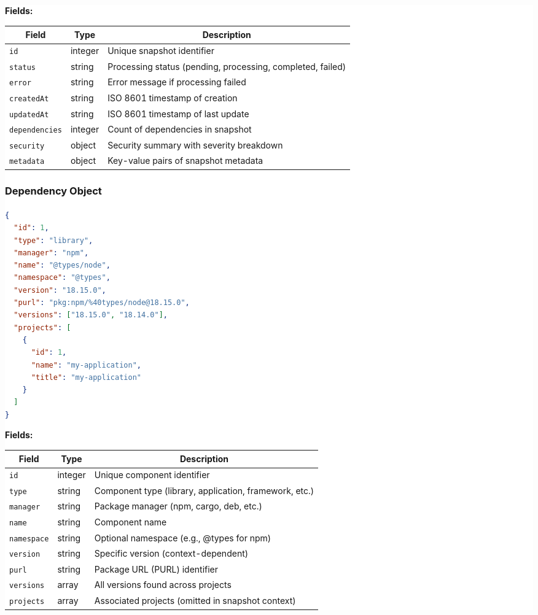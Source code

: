 **Fields:**

| Field | Type | Description |
|-------|------|-------------|
| `id` | integer | Unique snapshot identifier |
| `status` | string | Processing status (pending, processing, completed, failed) |
| `error` | string | Error message if processing failed |
| `createdAt` | string | ISO 8601 timestamp of creation |
| `updatedAt` | string | ISO 8601 timestamp of last update |
| `dependencies` | integer | Count of dependencies in snapshot |
| `security` | object | Security summary with severity breakdown |
| `metadata` | object | Key-value pairs of snapshot metadata |

### Dependency Object

```json
{
  "id": 1,
  "type": "library",
  "manager": "npm",
  "name": "@types/node",
  "namespace": "@types",
  "version": "18.15.0",
  "purl": "pkg:npm/%40types/node@18.15.0",
  "versions": ["18.15.0", "18.14.0"],
  "projects": [
    {
      "id": 1,
      "name": "my-application",
      "title": "my-application"
    }
  ]
}
```

**Fields:**

| Field | Type | Description |
|-------|------|-------------|
| `id` | integer | Unique component identifier |
| `type` | string | Component type (library, application, framework, etc.) |
| `manager` | string | Package manager (npm, cargo, deb, etc.) |
| `name` | string | Component name |
| `namespace` | string | Optional namespace (e.g., @types for npm) |
| `version` | string | Specific version (context-dependent) |
| `purl` | string | Package URL (PURL) identifier |
| `versions` | array | All versions found across projects |
| `projects` | array | Associated projects (omitted in snapshot context) |
